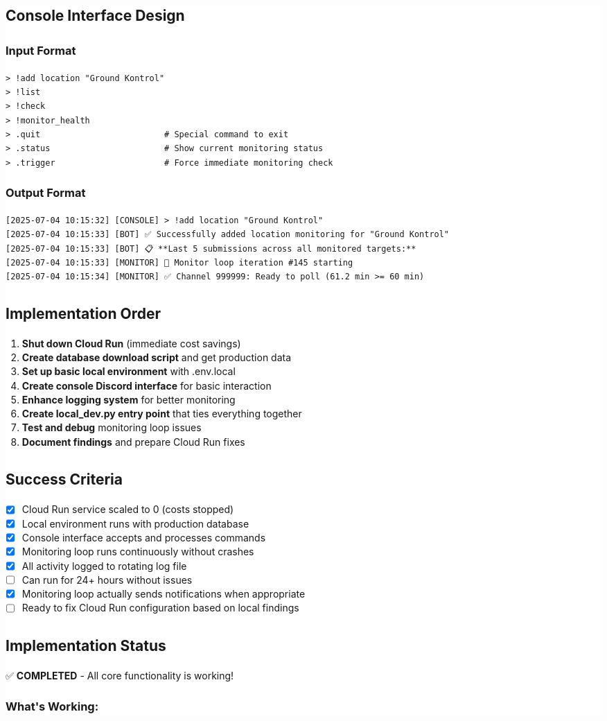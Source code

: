 ## Console Interface Design

### Input Format

```
> !add location "Ground Kontrol"
> !list
> !check
> !monitor_health
> .quit                         # Special command to exit
> .status                       # Show current monitoring status
> .trigger                      # Force immediate monitoring check
```

### Output Format

```
[2025-07-04 10:15:32] [CONSOLE] > !add location "Ground Kontrol"
[2025-07-04 10:15:33] [BOT] ✅ Successfully added location monitoring for "Ground Kontrol"
[2025-07-04 10:15:33] [BOT] 📋 **Last 5 submissions across all monitored targets:**
[2025-07-04 10:15:33] [MONITOR] 🔄 Monitor loop iteration #145 starting
[2025-07-04 10:15:34] [MONITOR] ✅ Channel 999999: Ready to poll (61.2 min >= 60 min)
```

## Implementation Order

1. **Shut down Cloud Run** (immediate cost savings)
2. **Create database download script** and get production data
3. **Set up basic local environment** with .env.local
4. **Create console Discord interface** for basic interaction
5. **Enhance logging system** for better monitoring
6. **Create local_dev.py entry point** that ties everything together
7. **Test and debug** monitoring loop issues
8. **Document findings** and prepare Cloud Run fixes

## Success Criteria

- [x] Cloud Run service scaled to 0 (costs stopped)
- [x] Local environment runs with production database
- [x] Console interface accepts and processes commands
- [x] Monitoring loop runs continuously without crashes
- [x] All activity logged to rotating log file
- [ ] Can run for 24+ hours without issues
- [x] Monitoring loop actually sends notifications when appropriate
- [ ] Ready to fix Cloud Run configuration based on local findings

## Implementation Status

✅ **COMPLETED** - All core functionality is working!

### What's Working:
